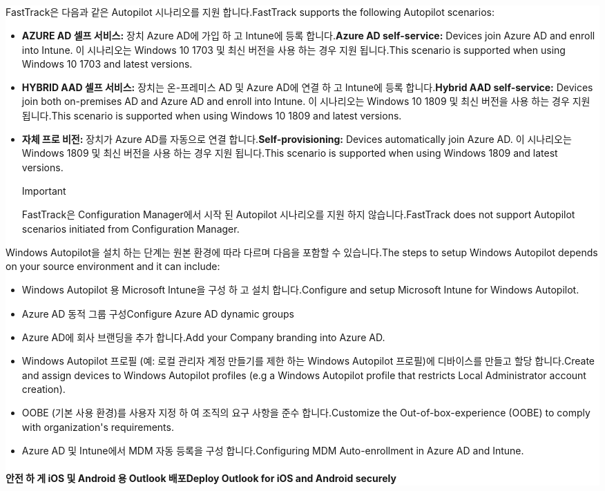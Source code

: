 <span data-ttu-id="8803d-207">FastTrack은 다음과 같은 Autopilot 시나리오를 지원 합니다.</span><span class="sxs-lookup"><span data-stu-id="8803d-207">FastTrack supports the following Autopilot scenarios:</span></span>

- <span data-ttu-id="8803d-208">**AZURE AD 셀프 서비스:** 장치 Azure AD에 가입 하 고 Intune에 등록 합니다.</span><span class="sxs-lookup"><span data-stu-id="8803d-208">**Azure AD self-service:** Devices join Azure AD and enroll into Intune.</span></span> <span data-ttu-id="8803d-209">이 시나리오는 Windows 10 1703 및 최신 버전을 사용 하는 경우 지원 됩니다.</span><span class="sxs-lookup"><span data-stu-id="8803d-209">This scenario is supported when using Windows 10 1703 and latest versions.</span></span>

- <span data-ttu-id="8803d-210">**HYBRID AAD 셀프 서비스:** 장치는 온-프레미스 AD 및 Azure AD에 연결 하 고 Intune에 등록 합니다.</span><span class="sxs-lookup"><span data-stu-id="8803d-210">**Hybrid AAD self-service:** Devices join both on-premises AD and Azure AD and enroll into Intune.</span></span> <span data-ttu-id="8803d-211">이 시나리오는 Windows 10 1809 및 최신 버전을 사용 하는 경우 지원 됩니다.</span><span class="sxs-lookup"><span data-stu-id="8803d-211">This scenario is supported when using Windows 10 1809 and latest versions.</span></span>

- <span data-ttu-id="8803d-212">**자체 프로 비전:** 장치가 Azure AD를 자동으로 연결 합니다.</span><span class="sxs-lookup"><span data-stu-id="8803d-212">**Self-provisioning:** Devices automatically join Azure AD.</span></span> <span data-ttu-id="8803d-213">이 시나리오는 Windows 1809 및 최신 버전을 사용 하는 경우 지원 됩니다.</span><span class="sxs-lookup"><span data-stu-id="8803d-213">This scenario is supported when using Windows 1809 and latest versions.</span></span>

    > [!IMPORTANT]
    > <span data-ttu-id="8803d-214">FastTrack은 Configuration Manager에서 시작 된 Autopilot 시나리오를 지원 하지 않습니다.</span><span class="sxs-lookup"><span data-stu-id="8803d-214">FastTrack does not support Autopilot scenarios initiated from Configuration Manager.</span></span>

<span data-ttu-id="8803d-215">Windows Autopilot을 설치 하는 단계는 원본 환경에 따라 다르며 다음을 포함할 수 있습니다.</span><span class="sxs-lookup"><span data-stu-id="8803d-215">The steps to setup Windows Autopilot depends on your source environment and it can include:</span></span>

- <span data-ttu-id="8803d-216">Windows Autopilot 용 Microsoft Intune을 구성 하 고 설치 합니다.</span><span class="sxs-lookup"><span data-stu-id="8803d-216">Configure and setup Microsoft Intune for Windows Autopilot.</span></span>

- <span data-ttu-id="8803d-217">Azure AD 동적 그룹 구성</span><span class="sxs-lookup"><span data-stu-id="8803d-217">Configure Azure AD dynamic groups</span></span>

- <span data-ttu-id="8803d-218">Azure AD에 회사 브랜딩을 추가 합니다.</span><span class="sxs-lookup"><span data-stu-id="8803d-218">Add your Company branding into Azure AD.</span></span>

- <span data-ttu-id="8803d-219">Windows Autopilot 프로필 (예: 로컬 관리자 계정 만들기를 제한 하는 Windows Autopilot 프로필)에 디바이스를 만들고 할당 합니다.</span><span class="sxs-lookup"><span data-stu-id="8803d-219">Create and assign devices to Windows Autopilot profiles (e.g a Windows Autopilot profile that restricts Local Administrator account creation).</span></span>

- <span data-ttu-id="8803d-220">OOBE (기본 사용 환경)를 사용자 지정 하 여 조직의 요구 사항을 준수 합니다.</span><span class="sxs-lookup"><span data-stu-id="8803d-220">Customize the Out-of-box-experience (OOBE) to comply with organization's requirements.</span></span>

- <span data-ttu-id="8803d-221">Azure AD 및 Intune에서 MDM 자동 등록을 구성 합니다.</span><span class="sxs-lookup"><span data-stu-id="8803d-221">Configuring MDM Auto-enrollment in Azure AD and Intune.</span></span>

#### <a name="deploy-outlook-for-ios-and-android-securely"></a><span data-ttu-id="8803d-222">안전 하 게 iOS 및 Android 용 Outlook 배포</span><span class="sxs-lookup"><span data-stu-id="8803d-222">Deploy Outlook for iOS and Android securely</span></span>
